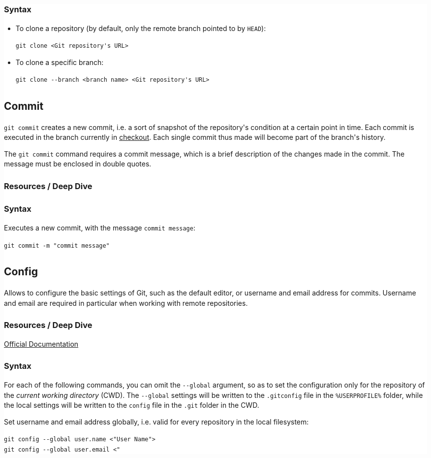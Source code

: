 

### Syntax

- To clone a repository (by default, only the remote branch pointed to by `HEAD`):
  ```git
  git clone <Git repository's URL>
  ```
- To clone a specific branch:
  ```git
  git clone --branch <branch name> <Git repository's URL>
  ```


## Commit

`git commit` creates a new commit, i.e. a sort of snapshot of the repository's condition at a certain point in time. Each commit is executed in the branch currently in [checkout](#checkout). Each single commit thus made will become part of the branch's history.

The `git commit` command requires a commit message, which is a brief description of the changes made in the commit. The message must be enclosed in double quotes.


### Resources / Deep Dive


### Syntax

Executes a new commit, with the message `commit message`:
```git
git commit -m "commit message"
```

## Config

Allows to configure the basic settings of Git, such as the default editor, or username and email address for commits. Username and email are required in particular when working with remote repositories.


### Resources / Deep Dive

[Official Documentation](https://git-scm.com/book/en/v2/Customizing-Git-Git-Configuration)



### Syntax

For each of the following commands, you can omit the `--global` argument, so as to set the configuration only for the repository of the *current working directory* (CWD). The `--global` settings will be written to the `.gitconfig` file in the `%USERPROFILE%` folder, while the local settings will be written to the `config` file in the `.git` folder in the CWD.

Set username and email address globally, i.e. valid for every repository in the local filesystem:
```git
git config --global user.name <"User Name">
git config --global user.email <"
```

